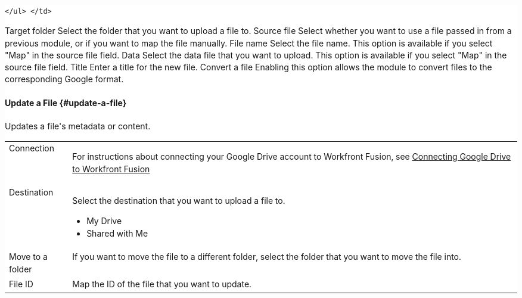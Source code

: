     </ul> </td> 
  </tr> 
  <tr> 
   <td>Target folder</td> 
   <td>Select the folder that you want to upload a file to. </td> 
  </tr> 
  <tr> 
   <td>Source file</td> 
   <td>Select whether you want to use a file passed in from a previous module, or if you want to map the file manually.</td> 
  </tr> 
  <tr> 
   <td>File name</td> 
   <td>Select the file name. This option is available if you select "Map" in the source file field.</td> 
  </tr> 
  <tr> 
   <td>Data</td> 
   <td>Select the data file that you want to upload. This option is available if you select "Map" in the source file field.</td> 
  </tr> 
  <tr> 
   <td>Title</td> 
   <td>Enter a title for the new file.</td> 
  </tr> 
  <tr> 
   <td>Convert a file</td> 
   <td>Enabling this option allows the module to convert files to the corresponding Google format.</td> 
  </tr> 
 </tbody> 
</table>

#### Update a File {#update-a-file}

Updates a file's metadata or content.

<table cellspacing="15"> 
 <col> 
 <col> 
 <tbody> 
  <tr> 
   <td>Connection </td> 
   <td> <p>For instructions about connecting your Google Drive account to Workfront Fusion, see <a href="#connecting-google-drive-to-workfront-fusion" class="MCXref xref">Connecting Google Drive to Workfront Fusion</a></p> </td> 
  </tr> 
  <tr> 
   <td>Destination</td> 
   <td> <p>Select the destination that you want to upload a file to.</p> 
    <ul> 
     <li>My Drive</li> 
     <li>Shared with Me</li> 
    </ul> </td> 
  </tr> 
  <tr> 
   <td>Move to a folder</td> 
   <td>If you want to move the file to a different folder, select the folder that you want to move the file into.</td> 
  </tr> 
  <tr> 
   <td>File ID</td> 
   <td>Map the ID&nbsp;of the file that you want to update.</td> 
  </tr> 